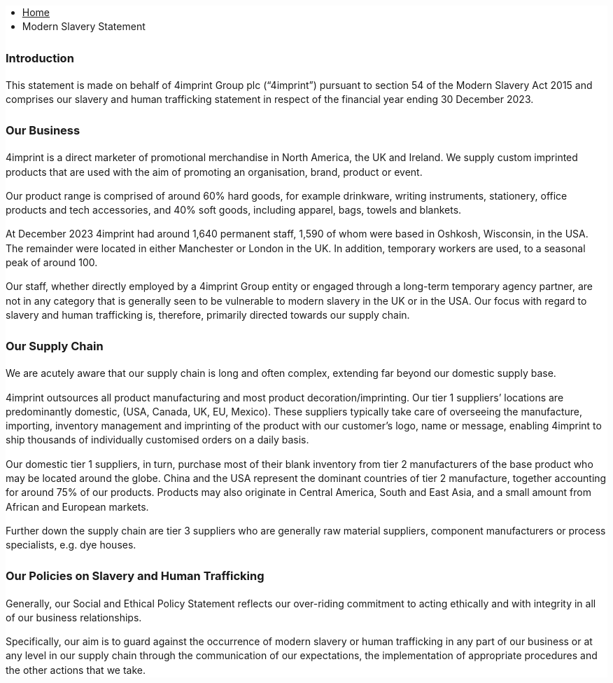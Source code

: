 * [Home](https://investors.4imprint.com/)
* Modern Slavery Statement

### Introduction

This statement is made on behalf of 4imprint Group plc (“4imprint”) pursuant to section 54 of the Modern Slavery Act 2015 and comprises our slavery and human trafficking statement in respect of the financial year ending 30 December 2023.

### Our Business

4imprint is a direct marketer of promotional merchandise in North America, the UK and Ireland. We supply custom imprinted products that are used with the aim of promoting an organisation, brand, product or event.

Our product range is comprised of around 60% hard goods, for example drinkware, writing instruments, stationery, office products and tech accessories, and 40% soft goods, including apparel, bags, towels and blankets.

At December 2023 4imprint had around 1,640 permanent staff, 1,590 of whom were based in Oshkosh, Wisconsin, in the USA. The remainder were located in either Manchester or London in the UK. In addition, temporary workers are used, to a seasonal peak of around 100.

Our staff, whether directly employed by a 4imprint Group entity or engaged through a long-term temporary agency partner, are not in any category that is generally seen to be vulnerable to modern slavery in the UK or in the USA. Our focus with regard to slavery and human trafficking is, therefore, primarily directed towards our supply chain.

### Our Supply Chain

We are acutely aware that our supply chain is long and often complex, extending far beyond our domestic supply base.

4imprint outsources all product manufacturing and most product decoration/imprinting. Our tier 1 suppliers’ locations are predominantly domestic, (USA, Canada, UK, EU, Mexico). These suppliers typically take care of overseeing the manufacture, importing, inventory management and imprinting of the product with our customer’s logo, name or message, enabling 4imprint to ship thousands of individually customised orders on a daily basis.

Our domestic tier 1 suppliers, in turn, purchase most of their blank inventory from tier 2 manufacturers of the base product who may be located around the globe. China and the USA represent the dominant countries of tier 2 manufacture, together accounting for around 75% of our products. Products may also originate in Central America, South and East Asia, and a small amount from African and European markets.

Further down the supply chain are tier 3 suppliers who are generally raw material suppliers, component manufacturers or process specialists, e.g. dye houses.

### Our Policies on Slavery and Human Trafficking

Generally, our Social and Ethical Policy Statement reflects our over-riding commitment to acting ethically and with integrity in all of our business relationships.

Specifically, our aim is to guard against the occurrence of modern slavery or human trafficking in any part of our business or at any level in our supply chain through the communication of our expectations, the implementation of appropriate procedures and the other actions that we take.

